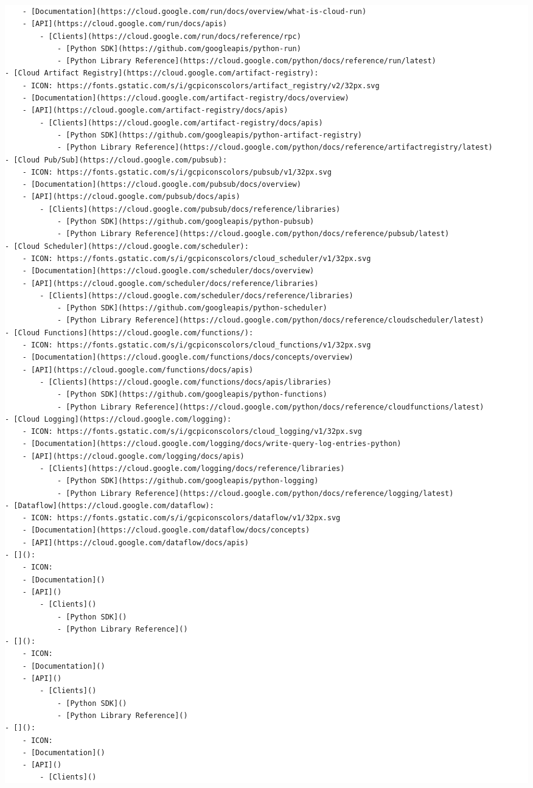         - [Documentation](https://cloud.google.com/run/docs/overview/what-is-cloud-run)
        - [API](https://cloud.google.com/run/docs/apis)
            - [Clients](https://cloud.google.com/run/docs/reference/rpc)
                - [Python SDK](https://github.com/googleapis/python-run)
                - [Python Library Reference](https://cloud.google.com/python/docs/reference/run/latest)  
    - [Cloud Artifact Registry](https://cloud.google.com/artifact-registry):
        - ICON: https://fonts.gstatic.com/s/i/gcpiconscolors/artifact_registry/v2/32px.svg
        - [Documentation](https://cloud.google.com/artifact-registry/docs/overview)
        - [API](https://cloud.google.com/artifact-registry/docs/apis)
            - [Clients](https://cloud.google.com/artifact-registry/docs/apis)
                - [Python SDK](https://github.com/googleapis/python-artifact-registry)
                - [Python Library Reference](https://cloud.google.com/python/docs/reference/artifactregistry/latest)  
    - [Cloud Pub/Sub](https://cloud.google.com/pubsub):
        - ICON: https://fonts.gstatic.com/s/i/gcpiconscolors/pubsub/v1/32px.svg
        - [Documentation](https://cloud.google.com/pubsub/docs/overview)
        - [API](https://cloud.google.com/pubsub/docs/apis)
            - [Clients](https://cloud.google.com/pubsub/docs/reference/libraries)
                - [Python SDK](https://github.com/googleapis/python-pubsub)
                - [Python Library Reference](https://cloud.google.com/python/docs/reference/pubsub/latest)  
    - [Cloud Scheduler](https://cloud.google.com/scheduler):
        - ICON: https://fonts.gstatic.com/s/i/gcpiconscolors/cloud_scheduler/v1/32px.svg
        - [Documentation](https://cloud.google.com/scheduler/docs/overview)
        - [API](https://cloud.google.com/scheduler/docs/reference/libraries)
            - [Clients](https://cloud.google.com/scheduler/docs/reference/libraries)
                - [Python SDK](https://github.com/googleapis/python-scheduler)
                - [Python Library Reference](https://cloud.google.com/python/docs/reference/cloudscheduler/latest)  
    - [Cloud Functions](https://cloud.google.com/functions/):
        - ICON: https://fonts.gstatic.com/s/i/gcpiconscolors/cloud_functions/v1/32px.svg
        - [Documentation](https://cloud.google.com/functions/docs/concepts/overview)
        - [API](https://cloud.google.com/functions/docs/apis)
            - [Clients](https://cloud.google.com/functions/docs/apis/libraries)
                - [Python SDK](https://github.com/googleapis/python-functions)
                - [Python Library Reference](https://cloud.google.com/python/docs/reference/cloudfunctions/latest)  
    - [Cloud Logging](https://cloud.google.com/logging):
        - ICON: https://fonts.gstatic.com/s/i/gcpiconscolors/cloud_logging/v1/32px.svg
        - [Documentation](https://cloud.google.com/logging/docs/write-query-log-entries-python)
        - [API](https://cloud.google.com/logging/docs/apis)
            - [Clients](https://cloud.google.com/logging/docs/reference/libraries)
                - [Python SDK](https://github.com/googleapis/python-logging)
                - [Python Library Reference](https://cloud.google.com/python/docs/reference/logging/latest)  
    - [Dataflow](https://cloud.google.com/dataflow):
        - ICON: https://fonts.gstatic.com/s/i/gcpiconscolors/dataflow/v1/32px.svg
        - [Documentation](https://cloud.google.com/dataflow/docs/concepts)
        - [API](https://cloud.google.com/dataflow/docs/apis) 
    - []():
        - ICON:
        - [Documentation]()
        - [API]()
            - [Clients]()
                - [Python SDK]()
                - [Python Library Reference]() 
    - []():
        - ICON:
        - [Documentation]()
        - [API]()
            - [Clients]()
                - [Python SDK]()
                - [Python Library Reference]()  
    - []():
        - ICON:
        - [Documentation]()
        - [API]()
            - [Clients]()